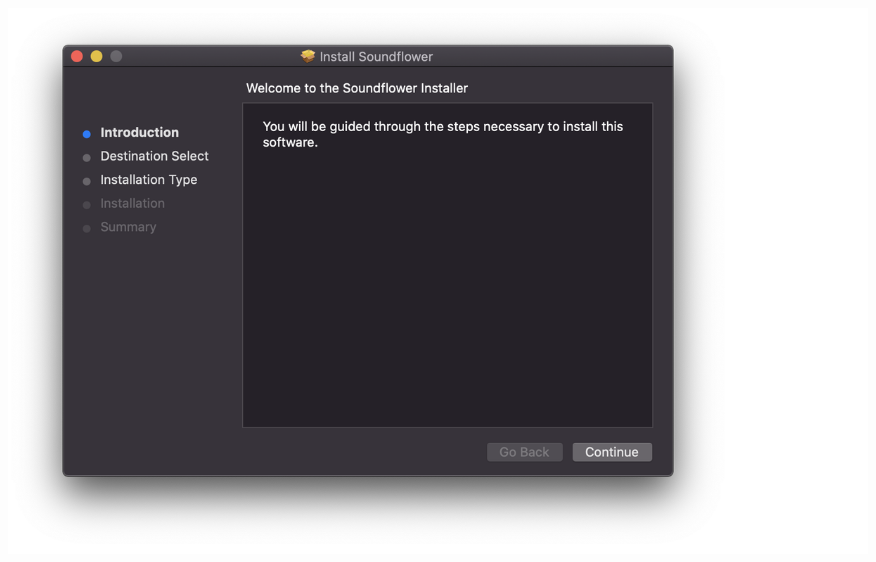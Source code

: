 <img src="https://github.com/architectophile/blog/blob/master/others/computer-tips/images/computer-tips-quicktime-player-screen-record-with-audio-on-mac-2.4.8.png?raw=true" alt="drawing" width="720"/>

<br/>
